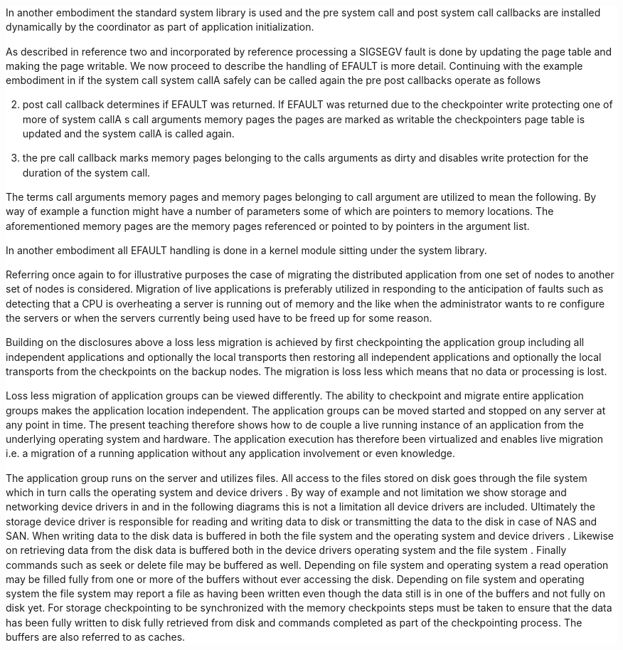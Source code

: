 In another embodiment the standard system library is used and the pre system call and post system call callbacks are installed dynamically by the coordinator as part of application initialization.

As described in reference two and incorporated by reference processing a SIGSEGV fault is done by updating the page table and making the page writable. We now proceed to describe the handling of EFAULT is more detail. Continuing with the example embodiment in if the system call system callA safely can be called again the pre post callbacks operate as follows 

2. post call callback determines if EFAULT was returned. If EFAULT was returned due to the checkpointer write protecting one of more of system callA s call arguments memory pages the pages are marked as writable the checkpointers page table is updated and the system callA is called again.

1. the pre call callback marks memory pages belonging to the calls arguments as dirty and disables write protection for the duration of the system call.

The terms call arguments memory pages and memory pages belonging to call argument are utilized to mean the following. By way of example a function might have a number of parameters some of which are pointers to memory locations. The aforementioned memory pages are the memory pages referenced or pointed to by pointers in the argument list.

In another embodiment all EFAULT handling is done in a kernel module sitting under the system library.

Referring once again to for illustrative purposes the case of migrating the distributed application from one set of nodes to another set of nodes is considered. Migration of live applications is preferably utilized in responding to the anticipation of faults such as detecting that a CPU is overheating a server is running out of memory and the like when the administrator wants to re configure the servers or when the servers currently being used have to be freed up for some reason.

Building on the disclosures above a loss less migration is achieved by first checkpointing the application group including all independent applications and optionally the local transports then restoring all independent applications and optionally the local transports from the checkpoints on the backup nodes. The migration is loss less which means that no data or processing is lost.

Loss less migration of application groups can be viewed differently. The ability to checkpoint and migrate entire application groups makes the application location independent. The application groups can be moved started and stopped on any server at any point in time. The present teaching therefore shows how to de couple a live running instance of an application from the underlying operating system and hardware. The application execution has therefore been virtualized and enables live migration i.e. a migration of a running application without any application involvement or even knowledge.

The application group runs on the server and utilizes files. All access to the files stored on disk goes through the file system which in turn calls the operating system and device drivers . By way of example and not limitation we show storage and networking device drivers in and in the following diagrams this is not a limitation all device drivers are included. Ultimately the storage device driver is responsible for reading and writing data to disk or transmitting the data to the disk in case of NAS and SAN. When writing data to the disk data is buffered in both the file system and the operating system and device drivers . Likewise on retrieving data from the disk data is buffered both in the device drivers operating system and the file system . Finally commands such as seek or delete file may be buffered as well. Depending on file system and operating system a read operation may be filled fully from one or more of the buffers without ever accessing the disk. Depending on file system and operating system the file system may report a file as having been written even though the data still is in one of the buffers and not fully on disk yet. For storage checkpointing to be synchronized with the memory checkpoints steps must be taken to ensure that the data has been fully written to disk fully retrieved from disk and commands completed as part of the checkpointing process. The buffers are also referred to as caches.
